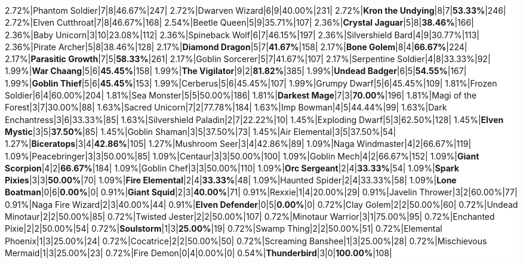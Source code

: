 2.72%|Phantom Soldier|7|8|46.67%|247|
2.72%|Dwarven Wizard|6|9|40.00%|231|
2.72%|**Kron the Undying**|8|7|**53.33%**|246|
2.72%|Elven Cutthroat|7|8|46.67%|168|
2.54%|Beetle Queen|5|9|35.71%|107|
2.36%|**Crystal Jaguar**|5|8|**38.46%**|166|
2.36%|Baby Unicorn|3|10|23.08%|112|
2.36%|Spineback Wolf|6|7|46.15%|197|
2.36%|Silvershield Bard|4|9|30.77%|113|
2.36%|Pirate Archer|5|8|38.46%|128|
2.17%|**Diamond Dragon**|5|7|**41.67%**|158|
2.17%|**Bone Golem**|8|4|**66.67%**|224|
2.17%|**Parasitic Growth**|7|5|**58.33%**|261|
2.17%|Goblin Sorcerer|5|7|41.67%|107|
2.17%|Serpentine Soldier|4|8|33.33%|92|
1.99%|**War Chaang**|5|6|**45.45%**|158|
1.99%|**The Vigilator**|9|2|**81.82%**|385|
1.99%|**Undead Badger**|6|5|**54.55%**|167|
1.99%|**Goblin Thief**|5|6|**45.45%**|153|
1.99%|Cerberus|5|6|45.45%|107|
1.99%|Grumpy Dwarf|5|6|45.45%|109|
1.81%|Frozen Soldier|6|4|60.00%|204|
1.81%|Sea Monster|5|5|50.00%|186|
1.81%|**Darkest Mage**|7|3|**70.00%**|196|
1.81%|Magi of the Forest|3|7|30.00%|88|
1.63%|Sacred Unicorn|7|2|77.78%|184|
1.63%|Imp Bowman|4|5|44.44%|99|
1.63%|Dark Enchantress|3|6|33.33%|85|
1.63%|Silvershield Paladin|2|7|22.22%|10|
1.45%|Exploding Dwarf|5|3|62.50%|128|
1.45%|**Elven Mystic**|3|5|**37.50%**|85|
1.45%|Goblin Shaman|3|5|37.50%|73|
1.45%|Air Elemental|3|5|37.50%|54|
1.27%|**Biceratops**|3|4|**42.86%**|105|
1.27%|Mushroom Seer|3|4|42.86%|89|
1.09%|Naga Windmaster|4|2|66.67%|119|
1.09%|Peacebringer|3|3|50.00%|85|
1.09%|Centaur|3|3|50.00%|100|
1.09%|Goblin Mech|4|2|66.67%|152|
1.09%|**Giant Scorpion**|4|2|**66.67%**|184|
1.09%|Goblin Chef|3|3|50.00%|110|
1.09%|**Orc Sergeant**|2|4|**33.33%**|54|
1.09%|**Spark Pixies**|3|3|**50.00%**|70|
1.09%|**Fire Elemental**|2|4|**33.33%**|48|
1.09%|Haunted Spider|2|4|33.33%|58|
1.09%|**Lone Boatman**|0|6|**0.00%**|0|
0.91%|**Giant Squid**|2|3|**40.00%**|71|
0.91%|Rexxie|1|4|20.00%|29|
0.91%|Javelin Thrower|3|2|60.00%|77|
0.91%|Naga Fire Wizard|2|3|40.00%|44|
0.91%|**Elven Defender**|0|5|**0.00%**|0|
0.72%|Clay Golem|2|2|50.00%|60|
0.72%|Undead Minotaur|2|2|50.00%|85|
0.72%|Twisted Jester|2|2|50.00%|107|
0.72%|Minotaur Warrior|3|1|75.00%|95|
0.72%|Enchanted Pixie|2|2|50.00%|54|
0.72%|**Soulstorm**|1|3|**25.00%**|19|
0.72%|Swamp Thing|2|2|50.00%|51|
0.72%|Elemental Phoenix|1|3|25.00%|24|
0.72%|Cocatrice|2|2|50.00%|50|
0.72%|Screaming Banshee|1|3|25.00%|28|
0.72%|Mischievous Mermaid|1|3|25.00%|23|
0.72%|Fire Demon|0|4|0.00%|0|
0.54%|**Thunderbird**|3|0|**100.00%**|108|